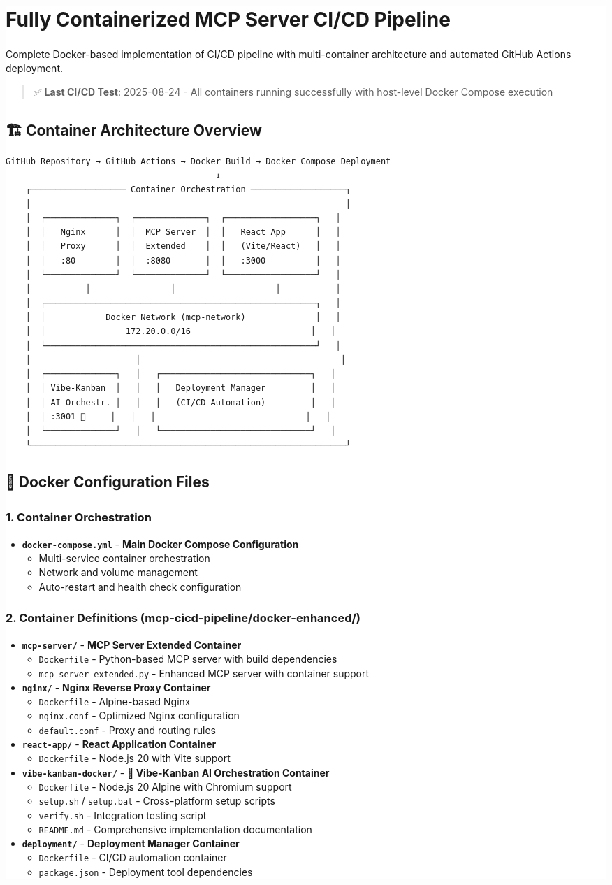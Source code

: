 # Fully Containerized MCP Server CI/CD Pipeline

Complete Docker-based implementation of CI/CD pipeline with multi-container architecture and automated GitHub Actions deployment.

> ✅ **Last CI/CD Test**: 2025-08-24 - All containers running successfully with host-level Docker Compose execution

## 🏗️ Container Architecture Overview

```
GitHub Repository → GitHub Actions → Docker Build → Docker Compose Deployment
                                          ↓
    ┌─────────────────── Container Orchestration ───────────────────┐
    │                                                               │
    │  ┌──────────────┐  ┌──────────────┐  ┌──────────────────┐   │
    │  │   Nginx      │  │  MCP Server  │  │   React App      │   │
    │  │   Proxy      │  │  Extended    │  │   (Vite/React)   │   │
    │  │   :80        │  │  :8080       │  │   :3000          │   │
    │  └──────────────┘  └──────────────┘  └──────────────────┘   │
    │           │                │                    │           │
    │  ┌──────────────────────────────────────────────────────┐   │
    │  │            Docker Network (mcp-network)              │   │
    │  │                172.20.0.0/16                        │   │
    │  └──────────────────────────────────────────────────────┘   │
    │                     │                                        │
    │  ┌──────────────┐   │   ┌──────────────────────────────┐   │
    │  │ Vibe-Kanban  │   │   │   Deployment Manager         │   │
    │  │ AI Orchestr. │   │   │   (CI/CD Automation)         │   │
    │  │ :3001 🔧     │   │   │                              │   │
    │  └──────────────┘   │   └──────────────────────────────┘   │
    └───────────────────────────────────────────────────────────────┘
```

## 📁 Docker Configuration Files

### 1. Container Orchestration
- **`docker-compose.yml`** - **Main Docker Compose Configuration**
  - Multi-service container orchestration
  - Network and volume management
  - Auto-restart and health check configuration

### 2. Container Definitions (mcp-cicd-pipeline/docker-enhanced/)
- **`mcp-server/`** - **MCP Server Extended Container**
  - `Dockerfile` - Python-based MCP server with build dependencies
  - `mcp_server_extended.py` - Enhanced MCP server with container support
- **`nginx/`** - **Nginx Reverse Proxy Container**
  - `Dockerfile` - Alpine-based Nginx
  - `nginx.conf` - Optimized Nginx configuration
  - `default.conf` - Proxy and routing rules
- **`react-app/`** - **React Application Container**
  - `Dockerfile` - Node.js 20 with Vite support
- **`vibe-kanban-docker/`** - **🎯 Vibe-Kanban AI Orchestration Container**
  - `Dockerfile` - Node.js 20 Alpine with Chromium support
  - `setup.sh` / `setup.bat` - Cross-platform setup scripts
  - `verify.sh` - Integration testing script
  - `README.md` - Comprehensive implementation documentation
- **`deployment/`** - **Deployment Manager Container**
  - `Dockerfile` - CI/CD automation container
  - `package.json` - Deployment tool dependencies
